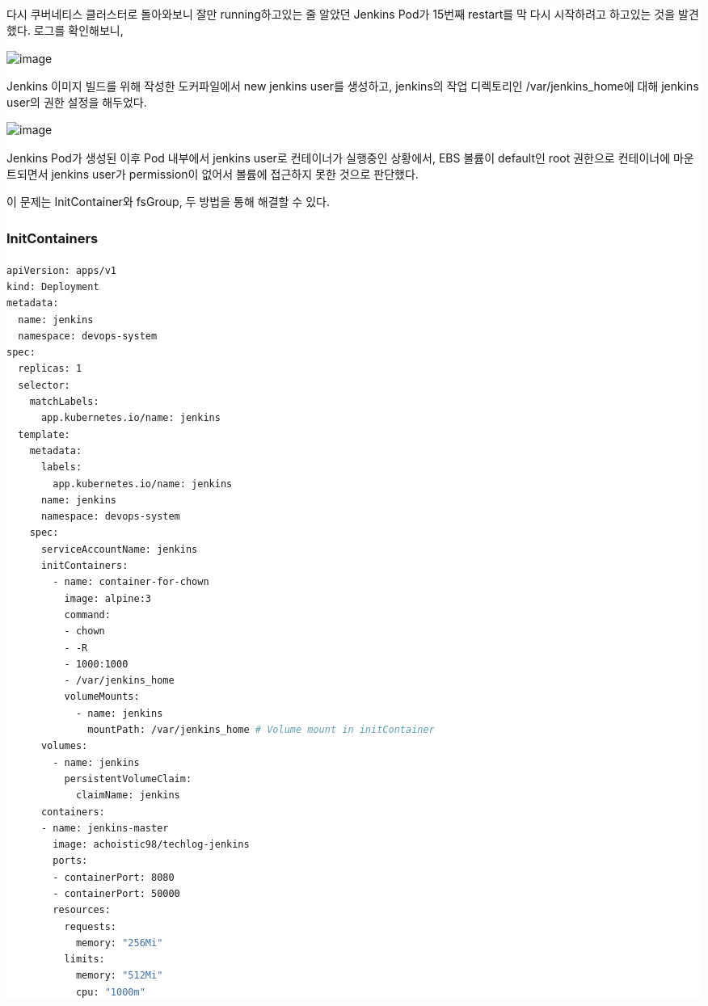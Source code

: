 
다시 쿠버네티스 클러스터로 돌아와보니 잘만 running하고있는 줄 알았던 Jenkins Pod가 15번째 restart를 막 다시 시작하려고 하고있는 것을 발견했다. 로그를 확인해보니,

![image](https://res.craft.do/user/full/6deb5b3a-d995-5f97-e85b-e7c3c5f9702a/doc/BA754B6E-308D-4B37-AFFE-8D59D8F3F9D6/16EDE26C-267C-4620-B736-8140A7EBBF32_2/7UeAcLzEPMNMRmt1y4JIpJJAMajKsVzxEqtRdcNUWykz/Image.png)

Jenkins 이미지 빌드를 위해 작성한 도커파일에서 new jenkins user를 생성하고, jenkins의 작업 디렉토리인 /var/jenkins_home에 대해 jenkins user의 권한 설정을 해두었다. 

![image](https://res.craft.do/user/full/6deb5b3a-d995-5f97-e85b-e7c3c5f9702a/doc/BA754B6E-308D-4B37-AFFE-8D59D8F3F9D6/38151DEE-868A-4436-B401-7C52CCA6A8AF_2/6DAkuDlFwDR74O4MZH9COlNIr5MibQVW6xR1UJ3eICMz/Image.png)

Jenkins Pod가 생성된 이후 Pod 내부에서 jenkins user로 컨테이너가 실행중인 상황에서, EBS 볼륨이 default인 root 권한으로 컨테이너에 마운트되면서 jenkins user가 permission이 없어서 볼륨에 접근하지 못한 것으로 판단했다.

이 문제는 InitContainer와 fsGroup, 두 방법을 통해 해결할 수 있다. 

### InitContainers


```dockerfile
apiVersion: apps/v1
kind: Deployment
metadata:
  name: jenkins
  namespace: devops-system
spec:
  replicas: 1
  selector:
    matchLabels:
      app.kubernetes.io/name: jenkins
  template: 
    metadata:
      labels:
        app.kubernetes.io/name: jenkins
      name: jenkins
      namespace: devops-system
    spec:
      serviceAccountName: jenkins
      initContainers:
        - name: container-for-chown
          image: alpine:3
          command:
          - chown
          - -R
          - 1000:1000
          - /var/jenkins_home
          volumeMounts:
            - name: jenkins
              mountPath: /var/jenkins_home # Volume mount in initContainer
      volumes:
        - name: jenkins
          persistentVolumeClaim:
            claimName: jenkins
      containers:
      - name: jenkins-master
        image: achoistic98/techlog-jenkins
        ports:
        - containerPort: 8080
        - containerPort: 50000
        resources:
          requests:
            memory: "256Mi"
          limits:
            memory: "512Mi"
            cpu: "1000m"
```

